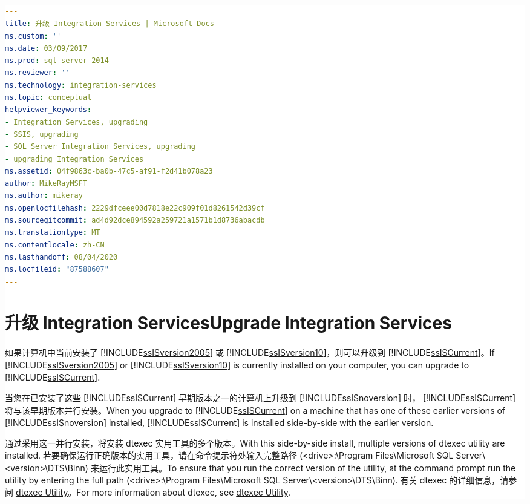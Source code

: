 ```yaml
---
title: 升级 Integration Services | Microsoft Docs
ms.custom: ''
ms.date: 03/09/2017
ms.prod: sql-server-2014
ms.reviewer: ''
ms.technology: integration-services
ms.topic: conceptual
helpviewer_keywords:
- Integration Services, upgrading
- SSIS, upgrading
- SQL Server Integration Services, upgrading
- upgrading Integration Services
ms.assetid: 04f9863c-ba0b-47c5-af91-f2d41b078a23
author: MikeRayMSFT
ms.author: mikeray
ms.openlocfilehash: 2229dfceee00d7818e22c909f01d8261542d39cf
ms.sourcegitcommit: ad4d92dce894592a259721a1571b1d8736abacdb
ms.translationtype: MT
ms.contentlocale: zh-CN
ms.lasthandoff: 08/04/2020
ms.locfileid: "87588607"
---
```

# <a name="upgrade-integration-services"></a><span data-ttu-id="aa11f-102">升级 Integration Services</span><span class="sxs-lookup"><span data-stu-id="aa11f-102">Upgrade Integration Services</span></span>
  <span data-ttu-id="aa11f-103">如果计算机中当前安装了 [!INCLUDE[ssISversion2005](../../includes/ssisversion2005-md.md)] 或 [!INCLUDE[ssISversion10](../../includes/ssisversion10-md.md)]，则可以升级到 [!INCLUDE[ssISCurrent](../../includes/ssiscurrent-md.md)]。</span><span class="sxs-lookup"><span data-stu-id="aa11f-103">If [!INCLUDE[ssISversion2005](../../includes/ssisversion2005-md.md)] or [!INCLUDE[ssISversion10](../../includes/ssisversion10-md.md)] is currently installed on your computer, you can upgrade to [!INCLUDE[ssISCurrent](../../includes/ssiscurrent-md.md)].</span></span>  
  
 <span data-ttu-id="aa11f-104">当您在已安装了这些 [!INCLUDE[ssISCurrent](../../includes/ssiscurrent-md.md)] 早期版本之一的计算机上升级到 [!INCLUDE[ssISnoversion](../../includes/ssisnoversion-md.md)] 时， [!INCLUDE[ssISCurrent](../../includes/ssiscurrent-md.md)] 将与该早期版本并行安装。</span><span class="sxs-lookup"><span data-stu-id="aa11f-104">When you upgrade to [!INCLUDE[ssISCurrent](../../includes/ssiscurrent-md.md)] on a machine that has one of these earlier versions of [!INCLUDE[ssISnoversion](../../includes/ssisnoversion-md.md)] installed, [!INCLUDE[ssISCurrent](../../includes/ssiscurrent-md.md)] is installed side-by-side with the earlier version.</span></span>  
  
 <span data-ttu-id="aa11f-105">通过采用这一并行安装，将安装 dtexec 实用工具的多个版本。</span><span class="sxs-lookup"><span data-stu-id="aa11f-105">With this side-by-side install, multiple versions of dtexec utility are installed.</span></span> <span data-ttu-id="aa11f-106">若要确保运行正确版本的实用工具，请在命令提示符处输入完整路径 (\<drive>:\Program Files\Microsoft SQL Server\\<version\>\DTS\Binn) 来运行此实用工具。</span><span class="sxs-lookup"><span data-stu-id="aa11f-106">To ensure that you run the correct version of the utility, at the command prompt run the utility by entering the full path (\<drive>:\Program Files\Microsoft SQL Server\\<version\>\DTS\Binn).</span></span> <span data-ttu-id="aa11f-107">有关 dtexec 的详细信息，请参阅 [dtexec Utility](../packages/dtexec-utility.md)。</span><span class="sxs-lookup"><span data-stu-id="aa11f-107">For more information about dtexec, see [dtexec Utility](../packages/dtexec-utility.md).</span></span>  
  